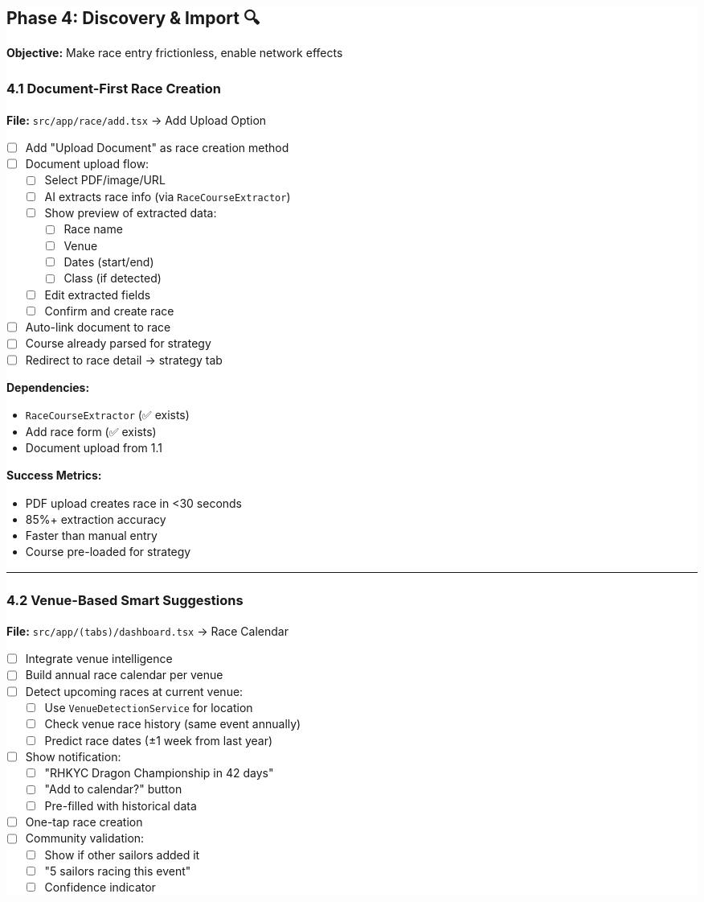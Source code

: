 
## Phase 4: Discovery & Import 🔍
**Objective:** Make race entry frictionless, enable network effects

### 4.1 Document-First Race Creation
**File:** `src/app/race/add.tsx` → Add Upload Option

- [ ] Add "Upload Document" as race creation method
- [ ] Document upload flow:
  - [ ] Select PDF/image/URL
  - [ ] AI extracts race info (via `RaceCourseExtractor`)
  - [ ] Show preview of extracted data:
    - [ ] Race name
    - [ ] Venue
    - [ ] Dates (start/end)
    - [ ] Class (if detected)
  - [ ] Edit extracted fields
  - [ ] Confirm and create race
- [ ] Auto-link document to race
- [ ] Course already parsed for strategy
- [ ] Redirect to race detail → strategy tab

**Dependencies:**
- `RaceCourseExtractor` (✅ exists)
- Add race form (✅ exists)
- Document upload from 1.1

**Success Metrics:**
- PDF upload creates race in <30 seconds
- 85%+ extraction accuracy
- Faster than manual entry
- Course pre-loaded for strategy

---

### 4.2 Venue-Based Smart Suggestions
**File:** `src/app/(tabs)/dashboard.tsx` → Race Calendar

- [ ] Integrate venue intelligence
- [ ] Build annual race calendar per venue
- [ ] Detect upcoming races at current venue:
  - [ ] Use `VenueDetectionService` for location
  - [ ] Check venue race history (same event annually)
  - [ ] Predict race dates (±1 week from last year)
- [ ] Show notification:
  - [ ] "RHKYC Dragon Championship in 42 days"
  - [ ] "Add to calendar?" button
  - [ ] Pre-filled with historical data
- [ ] One-tap race creation
- [ ] Community validation:
  - [ ] Show if other sailors added it
  - [ ] "5 sailors racing this event"
  - [ ] Confidence indicator
